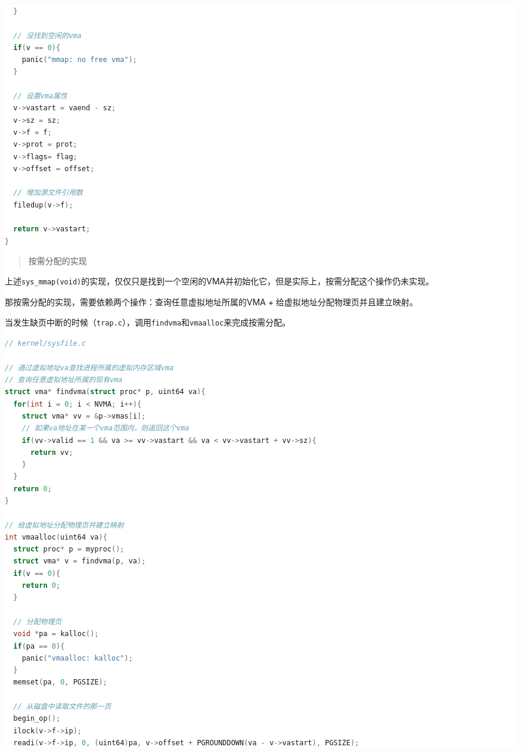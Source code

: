 ```c++
  }

  // 没找到空闲的vma
  if(v == 0){
    panic("mmap: no free vma");
  }

  // 设置vma属性
  v->vastart = vaend - sz;
  v->sz = sz;
  v->f = f;
  v->prot = prot;
  v->flags= flag;
  v->offset = offset;

  // 增加源文件引用数
  filedup(v->f);

  return v->vastart;
}
```

> 按需分配的实现

上述`sys_mmap(void)`的实现，仅仅只是找到一个空闲的VMA并初始化它，但是实际上，按需分配这个操作仍未实现。

那按需分配的实现，需要依赖两个操作：查询任意虚拟地址所属的VMA + 给虚拟地址分配物理页并且建立映射。

当发生缺页中断的时候（`trap.c`），调用`findvma`和`vmaalloc`来完成按需分配。

```c++
// kernel/sysfile.c

// 通过虚拟地址va查找进程所属的虚拟内存区域vma
// 查询任意虚拟地址所属的现有vma
struct vma* findvma(struct proc* p, uint64 va){
  for(int i = 0; i < NVMA; i++){
    struct vma* vv = &p->vmas[i];
    // 如果va地址在某一个vma范围内，则返回这个vma
    if(vv->valid == 1 && va >= vv->vastart && va < vv->vastart + vv->sz){
      return vv;
    }
  }
  return 0;
}

// 给虚拟地址分配物理页并建立映射
int vmaalloc(uint64 va){
  struct proc* p = myproc();
  struct vma* v = findvma(p, va);
  if(v == 0){
    return 0;
  }

  // 分配物理页
  void *pa = kalloc();
  if(pa == 0){
    panic("vmaalloc: kalloc");
  }
  memset(pa, 0, PGSIZE);

  // 从磁盘中读取文件的那一页
  begin_op();
  ilock(v->f->ip);
  readi(v->f->ip, 0, (uint64)pa, v->offset + PGROUNDDOWN(va - v->vastart), PGSIZE);
```